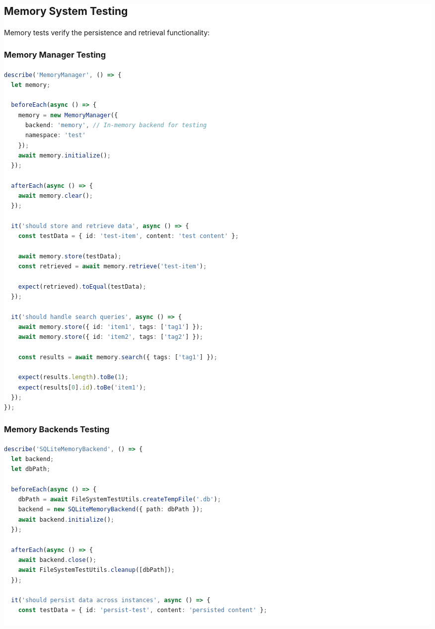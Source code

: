 ## Memory System Testing

Memory tests verify the persistence and retrieval functionality:

### Memory Manager Testing

```typescript
describe('MemoryManager', () => {
  let memory;
  
  beforeEach(async () => {
    memory = new MemoryManager({
      backend: 'memory', // In-memory backend for testing
      namespace: 'test'
    });
    await memory.initialize();
  });
  
  afterEach(async () => {
    await memory.clear();
  });
  
  it('should store and retrieve data', async () => {
    const testData = { id: 'test-item', content: 'test content' };
    
    await memory.store(testData);
    const retrieved = await memory.retrieve('test-item');
    
    expect(retrieved).toEqual(testData);
  });
  
  it('should handle search queries', async () => {
    await memory.store({ id: 'item1', tags: ['tag1'] });
    await memory.store({ id: 'item2', tags: ['tag2'] });
    
    const results = await memory.search({ tags: ['tag1'] });
    
    expect(results.length).toBe(1);
    expect(results[0].id).toBe('item1');
  });
});
```

### Memory Backends Testing

```typescript
describe('SQLiteMemoryBackend', () => {
  let backend;
  let dbPath;
  
  beforeEach(async () => {
    dbPath = await FileSystemTestUtils.createTempFile('.db');
    backend = new SQLiteMemoryBackend({ path: dbPath });
    await backend.initialize();
  });
  
  afterEach(async () => {
    await backend.close();
    await FileSystemTestUtils.cleanup([dbPath]);
  });
  
  it('should persist data across instances', async () => {
    const testData = { id: 'persist-test', content: 'persisted content' };
    
```